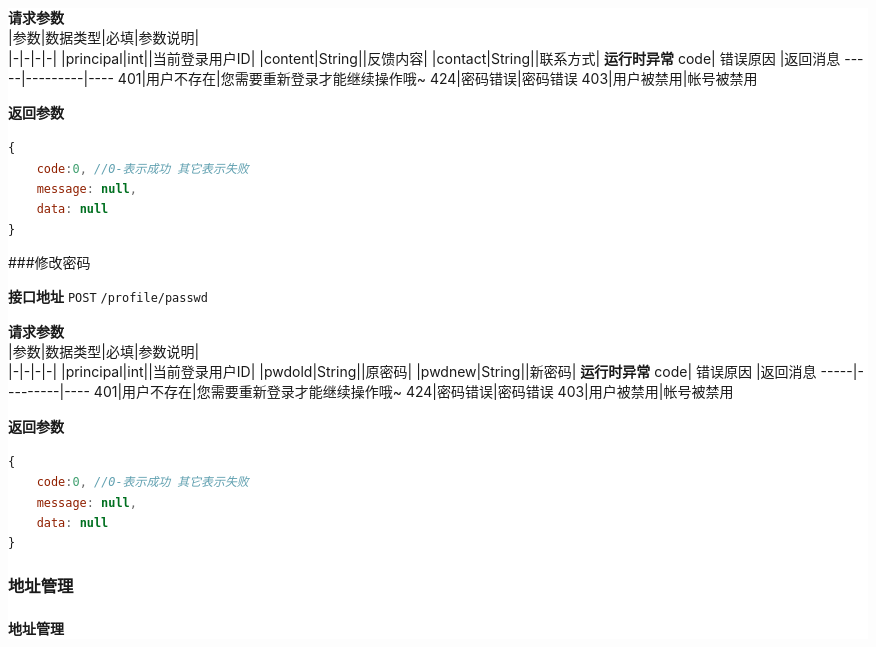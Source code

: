 **请求参数**  
|参数|数据类型|必填|参数说明|   
|-|-|-|-|
|principal|int|<i class="fa fa-check"></i>|当前登录用户ID|
|content|String|<i class="fa fa-check"></i>|反馈内容|
|contact|String|<i class="fa fa-check"></i>|联系方式|
**运行时异常**
code| 错误原因  |返回消息
-----|---------|----
401|用户不存在|您需要重新登录才能继续操作哦~
424|密码错误|密码错误
403|用户被禁用|帐号被禁用

**返回参数**  
```javascript
{
	code:0, //0-表示成功 其它表示失败
	message: null,
	data: null
}
```
###修改密码

**接口地址** 
`POST`   `/profile/passwd`

**请求参数**  
|参数|数据类型|必填|参数说明|   
|-|-|-|-|
|principal|int|<i class="fa fa-check"></i>|当前登录用户ID|
|pwdold|String||原密码|
|pwdnew|String|<i class="fa fa-check"></i>|新密码|
**运行时异常**
code| 错误原因  |返回消息
-----|---------|----
401|用户不存在|您需要重新登录才能继续操作哦~
424|密码错误|密码错误
403|用户被禁用|帐号被禁用

**返回参数**  
```javascript
{
	code:0, //0-表示成功 其它表示失败
	message: null,
	data: null
}
```
### 地址管理
#### 地址管理
